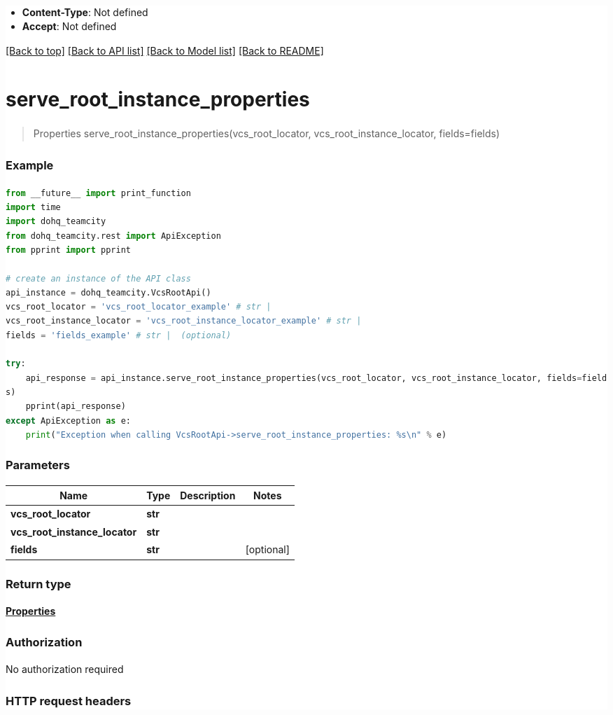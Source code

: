  - **Content-Type**: Not defined
 - **Accept**: Not defined

[[Back to top]](#) [[Back to API list]](../README.md#documentation-for-api-endpoints) [[Back to Model list]](../README.md#documentation-for-models) [[Back to README]](../README.md)

# **serve_root_instance_properties**
> Properties serve_root_instance_properties(vcs_root_locator, vcs_root_instance_locator, fields=fields)



### Example
```python
from __future__ import print_function
import time
import dohq_teamcity
from dohq_teamcity.rest import ApiException
from pprint import pprint

# create an instance of the API class
api_instance = dohq_teamcity.VcsRootApi()
vcs_root_locator = 'vcs_root_locator_example' # str | 
vcs_root_instance_locator = 'vcs_root_instance_locator_example' # str | 
fields = 'fields_example' # str |  (optional)

try:
    api_response = api_instance.serve_root_instance_properties(vcs_root_locator, vcs_root_instance_locator, fields=fields)
    pprint(api_response)
except ApiException as e:
    print("Exception when calling VcsRootApi->serve_root_instance_properties: %s\n" % e)
```

### Parameters

Name | Type | Description  | Notes
------------- | ------------- | ------------- | -------------
 **vcs_root_locator** | **str**|  | 
 **vcs_root_instance_locator** | **str**|  | 
 **fields** | **str**|  | [optional] 

### Return type

[**Properties**](Properties.md)

### Authorization

No authorization required

### HTTP request headers

